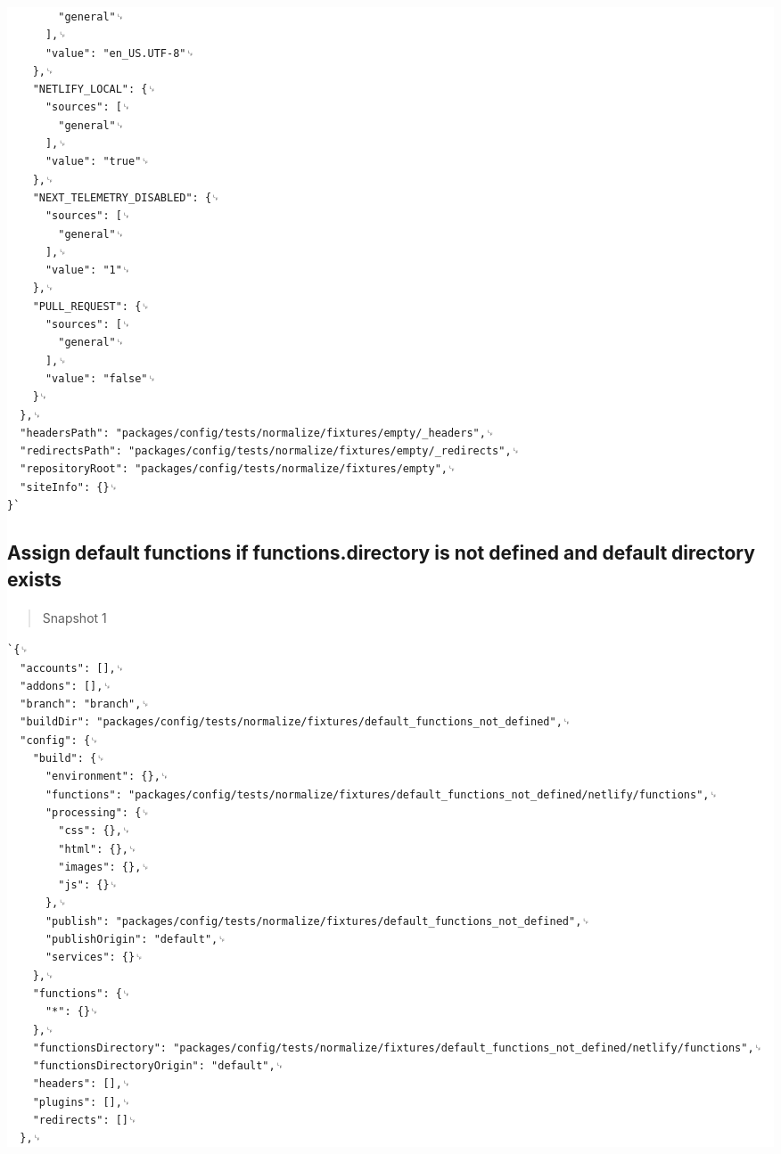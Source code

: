             "general"␊
          ],␊
          "value": "en_US.UTF-8"␊
        },␊
        "NETLIFY_LOCAL": {␊
          "sources": [␊
            "general"␊
          ],␊
          "value": "true"␊
        },␊
        "NEXT_TELEMETRY_DISABLED": {␊
          "sources": [␊
            "general"␊
          ],␊
          "value": "1"␊
        },␊
        "PULL_REQUEST": {␊
          "sources": [␊
            "general"␊
          ],␊
          "value": "false"␊
        }␊
      },␊
      "headersPath": "packages/config/tests/normalize/fixtures/empty/_headers",␊
      "redirectsPath": "packages/config/tests/normalize/fixtures/empty/_redirects",␊
      "repositoryRoot": "packages/config/tests/normalize/fixtures/empty",␊
      "siteInfo": {}␊
    }`

## Assign default functions if functions.directory is not defined and default directory exists

> Snapshot 1

    `{␊
      "accounts": [],␊
      "addons": [],␊
      "branch": "branch",␊
      "buildDir": "packages/config/tests/normalize/fixtures/default_functions_not_defined",␊
      "config": {␊
        "build": {␊
          "environment": {},␊
          "functions": "packages/config/tests/normalize/fixtures/default_functions_not_defined/netlify/functions",␊
          "processing": {␊
            "css": {},␊
            "html": {},␊
            "images": {},␊
            "js": {}␊
          },␊
          "publish": "packages/config/tests/normalize/fixtures/default_functions_not_defined",␊
          "publishOrigin": "default",␊
          "services": {}␊
        },␊
        "functions": {␊
          "*": {}␊
        },␊
        "functionsDirectory": "packages/config/tests/normalize/fixtures/default_functions_not_defined/netlify/functions",␊
        "functionsDirectoryOrigin": "default",␊
        "headers": [],␊
        "plugins": [],␊
        "redirects": []␊
      },␊